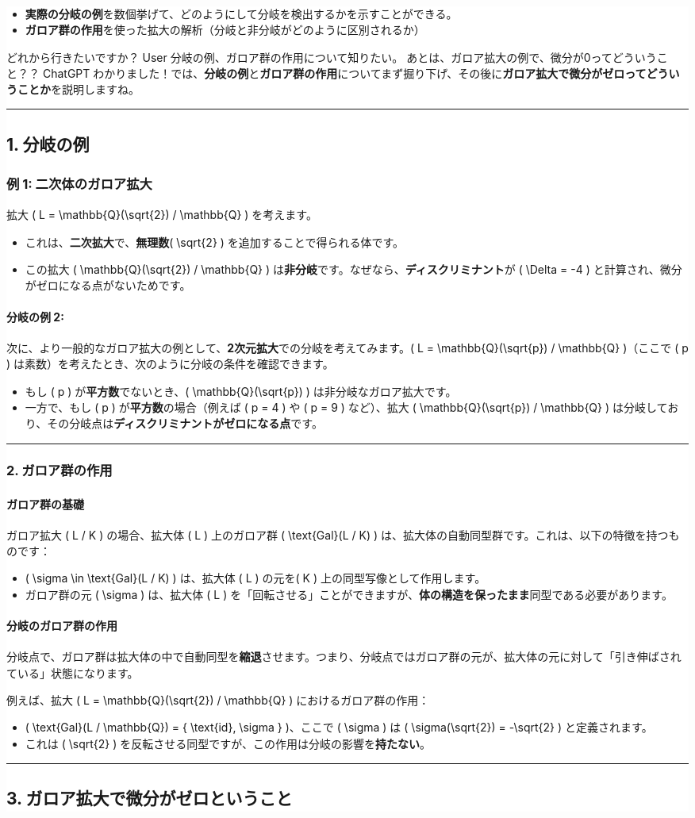 - **実際の分岐の例**を数個挙げて、どのようにして分岐を検出するかを示すことができる。
- **ガロア群の作用**を使った拡大の解析（分岐と非分岐がどのように区別されるか）

どれから行きたいですか？
User
分岐の例、ガロア群の作用について知りたい。
あとは、ガロア拡大の例で、微分が0ってどういうこと？？
ChatGPT
わかりました！では、**分岐の例**と**ガロア群の作用**についてまず掘り下げ、その後に**ガロア拡大で微分がゼロってどういうことか**を説明しますね。

---

## 1. **分岐の例**

### **例 1: 二次体のガロア拡大**

拡大 \( L = \mathbb{Q}(\sqrt{2}) / \mathbb{Q} \) を考えます。

- これは、**二次拡大**で、**無理数**\( \sqrt{2} \) を追加することで得られる体です。
  
- この拡大 \( \mathbb{Q}(\sqrt{2}) / \mathbb{Q} \) は**非分岐**です。なぜなら、**ディスクリミナント**が \( \Delta = -4 \) と計算され、微分がゼロになる点がないためです。

#### **分岐の例 2:**

次に、より一般的なガロア拡大の例として、**2次元拡大**での分岐を考えてみます。\( L = \mathbb{Q}(\sqrt{p}) / \mathbb{Q} \)（ここで \( p \) は素数）を考えたとき、次のように分岐の条件を確認できます。

- もし \( p \) が**平方数**でないとき、\( \mathbb{Q}(\sqrt{p}) \) は非分岐なガロア拡大です。
- 一方で、もし \( p \) が**平方数**の場合（例えば \( p = 4 \) や \( p = 9 \) など）、拡大 \( \mathbb{Q}(\sqrt{p}) / \mathbb{Q} \) は分岐しており、その分岐点は**ディスクリミナントがゼロになる点**です。

---

### 2. **ガロア群の作用**

#### ガロア群の基礎

ガロア拡大 \( L / K \) の場合、拡大体 \( L \) 上のガロア群 \( \text{Gal}(L / K) \) は、拡大体の自動同型群です。これは、以下の特徴を持つものです：

- \( \sigma \in \text{Gal}(L / K) \) は、拡大体 \( L \) の元を\( K \) 上の同型写像として作用します。
- ガロア群の元 \( \sigma \) は、拡大体 \( L \) を「回転させる」ことができますが、**体の構造を保ったまま**同型である必要があります。

#### **分岐のガロア群の作用**

分岐点で、ガロア群は拡大体の中で自動同型を**縮退**させます。つまり、分岐点ではガロア群の元が、拡大体の元に対して「引き伸ばされている」状態になります。

例えば、拡大 \( L = \mathbb{Q}(\sqrt{2}) / \mathbb{Q} \) におけるガロア群の作用：

- \( \text{Gal}(L / \mathbb{Q}) = \{ \text{id}, \sigma \} \)、ここで \( \sigma \) は \( \sigma(\sqrt{2}) = -\sqrt{2} \) と定義されます。
- これは \( \sqrt{2} \) を反転させる同型ですが、この作用は分岐の影響を**持たない**。

---

## 3. **ガロア拡大で微分がゼロということ**
